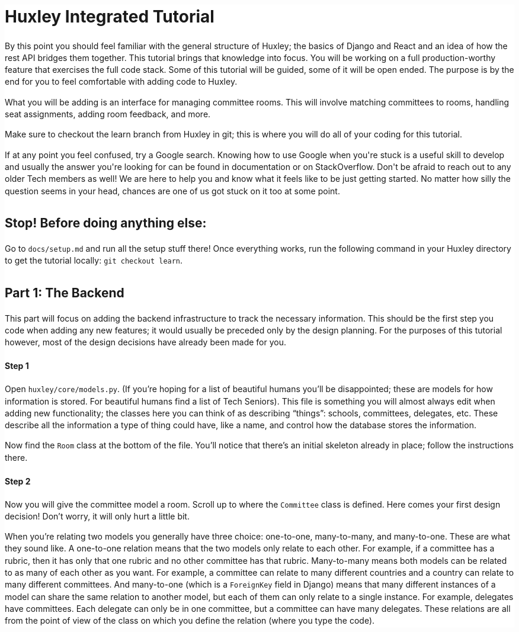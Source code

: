 # Huxley Integrated Tutorial
 
 
By this point you should feel familiar with the general structure of Huxley; the basics of Django and React and an idea of how the rest API bridges them together. This tutorial brings that knowledge into focus. You will be working on a full production-worthy feature that exercises the full code stack. Some of this tutorial will be guided, some of it will be open ended. The purpose is by the end for you to feel comfortable with adding code to Huxley.
 
What you will be adding is an interface for managing committee rooms. This will involve matching committees to rooms, handling seat assignments, adding room feedback, and more.
 
Make sure to checkout the learn branch from Huxley in git; this is where you will do all of your coding for this tutorial.

If at any point you feel confused, try a Google search. Knowing how to use Google when you're stuck is a useful skill to develop and usually the answer you're looking for can be found in documentation or on StackOverflow. Don't be afraid to reach out to any older Tech members as well! We are here to help you and know what it feels like to be just getting started. No matter how silly the question seems in your head, chances are one of us got stuck on it too at some point.


## Stop! Before doing anything else:
Go to `docs/setup.md` and run all the setup stuff there! Once everything works, run the following command in your Huxley directory to get the tutorial locally: `git checkout learn`. 

 
## Part 1: The Backend
 
This part will focus on adding the backend infrastructure to track the necessary information. This should be the first step you code when adding any new features; it would usually be preceded only by the design planning. For the purposes of this tutorial however, most of the design decisions have already been made for you.
 
#### Step 1
 
Open ```huxley/core/models.py```. (If you’re hoping for a list of beautiful humans you’ll be disappointed; these are models for how information is stored. For beautiful humans find a list of Tech Seniors). This file is something you will almost always edit when adding new functionality; the classes here you can think of as describing “things”: schools, committees, delegates, etc.  These describe all the information a type of thing could have, like a name, and control how the database stores the information.
 
Now find the ```Room``` class at the bottom of the file. You’ll notice that there’s an initial skeleton already in place; follow the instructions there.
 
#### Step 2
 
Now you will give the committee model a room. Scroll up to where the ```Committee``` class is defined. Here comes your first design decision! Don’t worry, it will only hurt a little bit.
 
When you’re relating two models you generally have three choice: one-to-one, many-to-many, and many-to-one. These are what they sound like. A one-to-one relation means that the two models only relate to each other. For example, if a committee has a rubric, then it has only that one rubric and no other committee has that rubric. Many-to-many means both models can be related to as many of each other as you want. For example, a committee can relate to many different countries and a country can relate to many different committees. And many-to-one (which is a ```ForeignKey``` field in Django) means that many different instances of a model can share the same relation to another model, but each of them can only relate to a single instance. For example, delegates have committees. Each delegate can only be in one committee, but a committee can have many delegates. These relations are all from the point of view of the class on which you define the relation (where you type the code).
